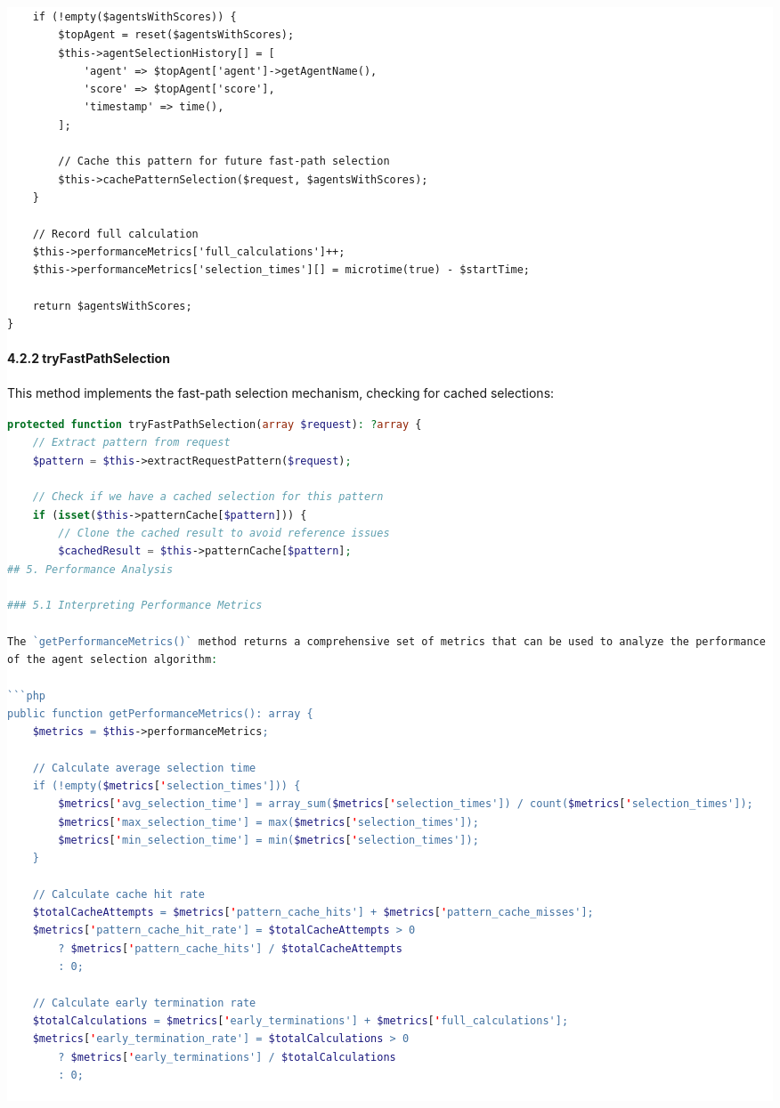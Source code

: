 ```mermaid
    if (!empty($agentsWithScores)) {
        $topAgent = reset($agentsWithScores);
        $this->agentSelectionHistory[] = [
            'agent' => $topAgent['agent']->getAgentName(),
            'score' => $topAgent['score'],
            'timestamp' => time(),
        ];
        
        // Cache this pattern for future fast-path selection
        $this->cachePatternSelection($request, $agentsWithScores);
    }
    
    // Record full calculation
    $this->performanceMetrics['full_calculations']++;
    $this->performanceMetrics['selection_times'][] = microtime(true) - $startTime;
    
    return $agentsWithScores;
}
```

#### 4.2.2 tryFastPathSelection

This method implements the fast-path selection mechanism, checking for cached selections:

```php
protected function tryFastPathSelection(array $request): ?array {
    // Extract pattern from request
    $pattern = $this->extractRequestPattern($request);
    
    // Check if we have a cached selection for this pattern
    if (isset($this->patternCache[$pattern])) {
        // Clone the cached result to avoid reference issues
        $cachedResult = $this->patternCache[$pattern];
## 5. Performance Analysis

### 5.1 Interpreting Performance Metrics

The `getPerformanceMetrics()` method returns a comprehensive set of metrics that can be used to analyze the performance of the agent selection algorithm:

```php
public function getPerformanceMetrics(): array {
    $metrics = $this->performanceMetrics;
    
    // Calculate average selection time
    if (!empty($metrics['selection_times'])) {
        $metrics['avg_selection_time'] = array_sum($metrics['selection_times']) / count($metrics['selection_times']);
        $metrics['max_selection_time'] = max($metrics['selection_times']);
        $metrics['min_selection_time'] = min($metrics['selection_times']);
    }
    
    // Calculate cache hit rate
    $totalCacheAttempts = $metrics['pattern_cache_hits'] + $metrics['pattern_cache_misses'];
    $metrics['pattern_cache_hit_rate'] = $totalCacheAttempts > 0
        ? $metrics['pattern_cache_hits'] / $totalCacheAttempts
        : 0;
        
    // Calculate early termination rate
    $totalCalculations = $metrics['early_terminations'] + $metrics['full_calculations'];
    $metrics['early_termination_rate'] = $totalCalculations > 0
        ? $metrics['early_terminations'] / $totalCalculations
        : 0;
    
```